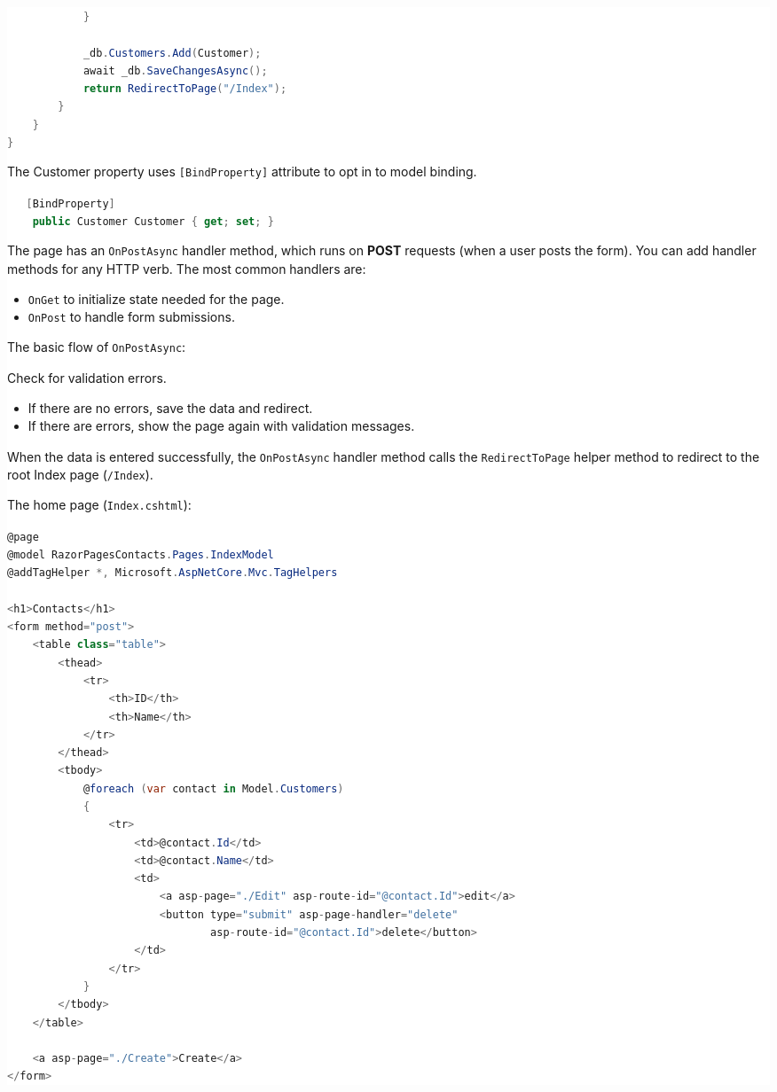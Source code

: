 ```csharp
            }

            _db.Customers.Add(Customer);
            await _db.SaveChangesAsync();
            return RedirectToPage("/Index");
        }
    }
}
```

The Customer property uses `[BindProperty]` attribute to opt in to model binding.

```csharp
   [BindProperty]
    public Customer Customer { get; set; }
```

The page has an `OnPostAsync` handler method, which runs on **POST** requests (when a user posts the form). You can add handler methods for any HTTP verb. The most common handlers are:

* `OnGet` to initialize state needed for the page.
* `OnPost` to handle form submissions.

The basic flow of `OnPostAsync`:

Check for validation errors.

* If there are no errors, save the data and redirect.
* If there are errors, show the page again with validation messages.

When the data is entered successfully, the `OnPostAsync` handler method calls the `RedirectToPage` helper method to redirect to the root Index page (`/Index`).

The home page (`Index.cshtml`):

```csharp
@page
@model RazorPagesContacts.Pages.IndexModel
@addTagHelper *, Microsoft.AspNetCore.Mvc.TagHelpers

<h1>Contacts</h1>
<form method="post">
    <table class="table">
        <thead>
            <tr>
                <th>ID</th>
                <th>Name</th>
            </tr>
        </thead>
        <tbody>
            @foreach (var contact in Model.Customers)
            {
                <tr>
                    <td>@contact.Id</td>
                    <td>@contact.Name</td>
                    <td>
                        <a asp-page="./Edit" asp-route-id="@contact.Id">edit</a>
                        <button type="submit" asp-page-handler="delete" 
                                asp-route-id="@contact.Id">delete</button>
                    </td>
                </tr>
            }
        </tbody>
    </table>

    <a asp-page="./Create">Create</a>
</form>
```
